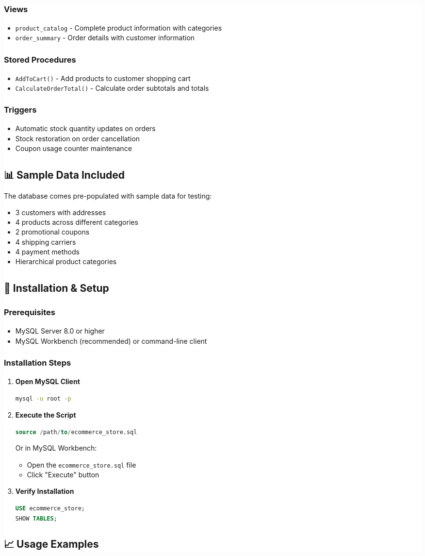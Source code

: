 ### **Views**
- `product_catalog` - Complete product information with categories
- `order_summary` - Order details with customer information

### **Stored Procedures**
- `AddToCart()` - Add products to customer shopping cart
- `CalculateOrderTotal()` - Calculate order subtotals and totals

### **Triggers**
- Automatic stock quantity updates on orders
- Stock restoration on order cancellation
- Coupon usage counter maintenance

## 📊 Sample Data Included

The database comes pre-populated with sample data for testing:
- 3 customers with addresses
- 4 products across different categories
- 2 promotional coupons
- 4 shipping carriers
- 4 payment methods
- Hierarchical product categories

## 🚀 Installation & Setup

### **Prerequisites**
- MySQL Server 8.0 or higher
- MySQL Workbench (recommended) or command-line client

### **Installation Steps**

1. **Open MySQL Client**
   ```bash
   mysql -u root -p
   ```

2. **Execute the Script**
   ```sql
   source /path/to/ecommerce_store.sql
   ```
   
   Or in MySQL Workbench:
   - Open the `ecommerce_store.sql` file
   - Click "Execute" button

3. **Verify Installation**
   ```sql
   USE ecommerce_store;
   SHOW TABLES;
   ```

## 📈 Usage Examples
